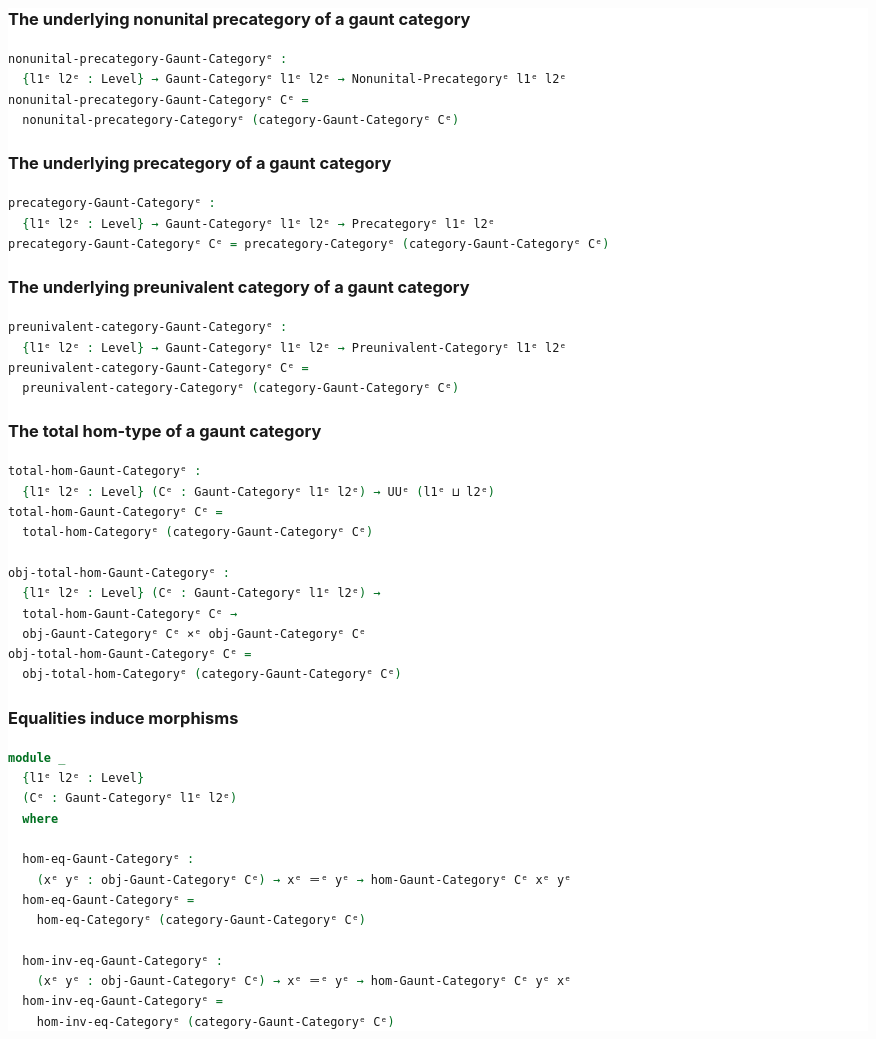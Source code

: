 
### The underlying nonunital precategory of a gaunt category

```agda
nonunital-precategory-Gaunt-Categoryᵉ :
  {l1ᵉ l2ᵉ : Level} → Gaunt-Categoryᵉ l1ᵉ l2ᵉ → Nonunital-Precategoryᵉ l1ᵉ l2ᵉ
nonunital-precategory-Gaunt-Categoryᵉ Cᵉ =
  nonunital-precategory-Categoryᵉ (category-Gaunt-Categoryᵉ Cᵉ)
```

### The underlying precategory of a gaunt category

```agda
precategory-Gaunt-Categoryᵉ :
  {l1ᵉ l2ᵉ : Level} → Gaunt-Categoryᵉ l1ᵉ l2ᵉ → Precategoryᵉ l1ᵉ l2ᵉ
precategory-Gaunt-Categoryᵉ Cᵉ = precategory-Categoryᵉ (category-Gaunt-Categoryᵉ Cᵉ)
```

### The underlying preunivalent category of a gaunt category

```agda
preunivalent-category-Gaunt-Categoryᵉ :
  {l1ᵉ l2ᵉ : Level} → Gaunt-Categoryᵉ l1ᵉ l2ᵉ → Preunivalent-Categoryᵉ l1ᵉ l2ᵉ
preunivalent-category-Gaunt-Categoryᵉ Cᵉ =
  preunivalent-category-Categoryᵉ (category-Gaunt-Categoryᵉ Cᵉ)
```

### The total hom-type of a gaunt category

```agda
total-hom-Gaunt-Categoryᵉ :
  {l1ᵉ l2ᵉ : Level} (Cᵉ : Gaunt-Categoryᵉ l1ᵉ l2ᵉ) → UUᵉ (l1ᵉ ⊔ l2ᵉ)
total-hom-Gaunt-Categoryᵉ Cᵉ =
  total-hom-Categoryᵉ (category-Gaunt-Categoryᵉ Cᵉ)

obj-total-hom-Gaunt-Categoryᵉ :
  {l1ᵉ l2ᵉ : Level} (Cᵉ : Gaunt-Categoryᵉ l1ᵉ l2ᵉ) →
  total-hom-Gaunt-Categoryᵉ Cᵉ →
  obj-Gaunt-Categoryᵉ Cᵉ ×ᵉ obj-Gaunt-Categoryᵉ Cᵉ
obj-total-hom-Gaunt-Categoryᵉ Cᵉ =
  obj-total-hom-Categoryᵉ (category-Gaunt-Categoryᵉ Cᵉ)
```

### Equalities induce morphisms

```agda
module _
  {l1ᵉ l2ᵉ : Level}
  (Cᵉ : Gaunt-Categoryᵉ l1ᵉ l2ᵉ)
  where

  hom-eq-Gaunt-Categoryᵉ :
    (xᵉ yᵉ : obj-Gaunt-Categoryᵉ Cᵉ) → xᵉ ＝ᵉ yᵉ → hom-Gaunt-Categoryᵉ Cᵉ xᵉ yᵉ
  hom-eq-Gaunt-Categoryᵉ =
    hom-eq-Categoryᵉ (category-Gaunt-Categoryᵉ Cᵉ)

  hom-inv-eq-Gaunt-Categoryᵉ :
    (xᵉ yᵉ : obj-Gaunt-Categoryᵉ Cᵉ) → xᵉ ＝ᵉ yᵉ → hom-Gaunt-Categoryᵉ Cᵉ yᵉ xᵉ
  hom-inv-eq-Gaunt-Categoryᵉ =
    hom-inv-eq-Categoryᵉ (category-Gaunt-Categoryᵉ Cᵉ)
```
